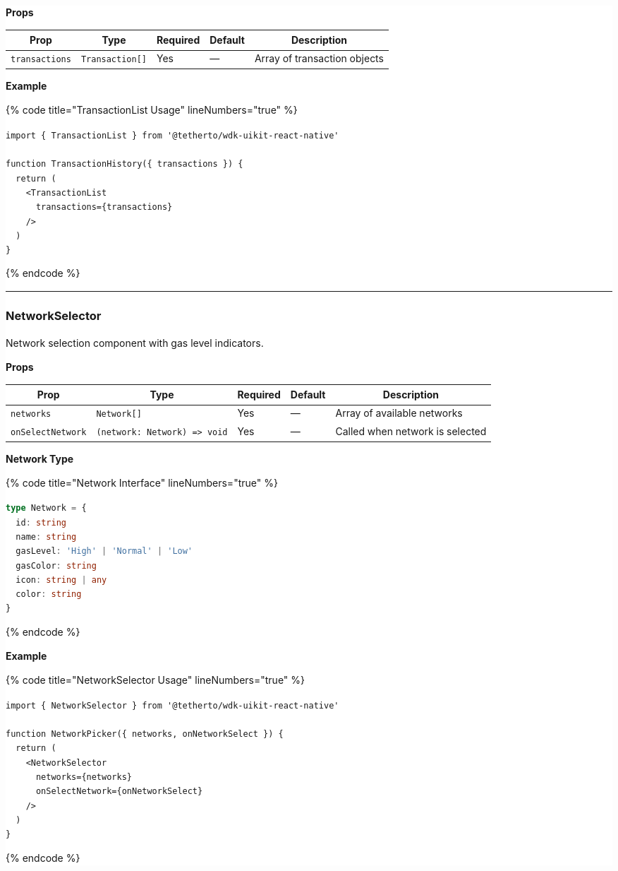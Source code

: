 **Props**

| Prop | Type | Required | Default | Description |
| --- | --- | --- | --- | --- |
| `transactions` | `Transaction[]` | Yes | — | Array of transaction objects |

**Example**

{% code title="TransactionList Usage" lineNumbers="true" %}
```tsx
import { TransactionList } from '@tetherto/wdk-uikit-react-native'

function TransactionHistory({ transactions }) {
  return (
    <TransactionList 
      transactions={transactions}
    />
  )
}
```
{% endcode %}

***

### NetworkSelector

Network selection component with gas level indicators.

**Props**

| Prop | Type | Required | Default | Description |
| --- | --- | --- | --- | --- |
| `networks` | `Network[]` | Yes | — | Array of available networks |
| `onSelectNetwork` | `(network: Network) => void` | Yes | — | Called when network is selected |

**Network Type**

{% code title="Network Interface" lineNumbers="true" %}
```typescript
type Network = {
  id: string
  name: string
  gasLevel: 'High' | 'Normal' | 'Low'
  gasColor: string
  icon: string | any
  color: string
}
```
{% endcode %}

**Example**

{% code title="NetworkSelector Usage" lineNumbers="true" %}
```tsx
import { NetworkSelector } from '@tetherto/wdk-uikit-react-native'

function NetworkPicker({ networks, onNetworkSelect }) {
  return (
    <NetworkSelector
      networks={networks}
      onSelectNetwork={onNetworkSelect}
    />
  )
}
```
{% endcode %}
